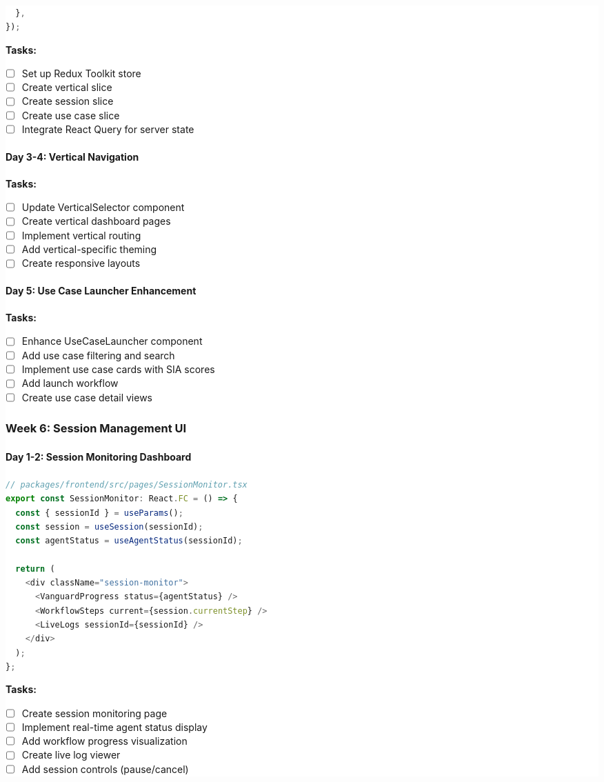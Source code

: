 ```typescript
  },
});
```

**Tasks:**
- [ ] Set up Redux Toolkit store
- [ ] Create vertical slice
- [ ] Create session slice
- [ ] Create use case slice
- [ ] Integrate React Query for server state

#### Day 3-4: Vertical Navigation
**Tasks:**
- [ ] Update VerticalSelector component
- [ ] Create vertical dashboard pages
- [ ] Implement vertical routing
- [ ] Add vertical-specific theming
- [ ] Create responsive layouts

#### Day 5: Use Case Launcher Enhancement
**Tasks:**
- [ ] Enhance UseCaseLauncher component
- [ ] Add use case filtering and search
- [ ] Implement use case cards with SIA scores
- [ ] Add launch workflow
- [ ] Create use case detail views

### Week 6: Session Management UI

#### Day 1-2: Session Monitoring Dashboard
```typescript
// packages/frontend/src/pages/SessionMonitor.tsx
export const SessionMonitor: React.FC = () => {
  const { sessionId } = useParams();
  const session = useSession(sessionId);
  const agentStatus = useAgentStatus(sessionId);
  
  return (
    <div className="session-monitor">
      <VanguardProgress status={agentStatus} />
      <WorkflowSteps current={session.currentStep} />
      <LiveLogs sessionId={sessionId} />
    </div>
  );
};
```

**Tasks:**
- [ ] Create session monitoring page
- [ ] Implement real-time agent status display
- [ ] Add workflow progress visualization
- [ ] Create live log viewer
- [ ] Add session controls (pause/cancel)
